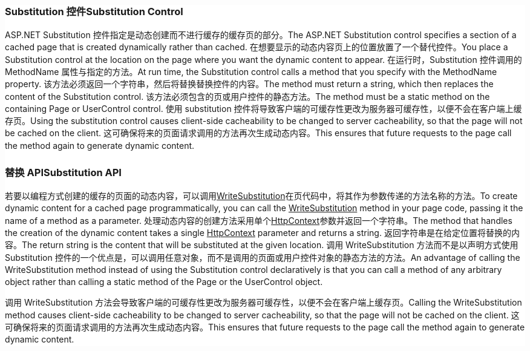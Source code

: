 ### <a name="substitution-control"></a><span data-ttu-id="5bbc4-233">Substitution 控件</span><span class="sxs-lookup"><span data-stu-id="5bbc4-233">Substitution Control</span></span>

<span data-ttu-id="5bbc4-234">ASP.NET Substitution 控件指定是动态创建而不进行缓存的缓存页的部分。</span><span class="sxs-lookup"><span data-stu-id="5bbc4-234">The ASP.NET Substitution control specifies a section of a cached page that is created dynamically rather than cached.</span></span> <span data-ttu-id="5bbc4-235">在想要显示的动态内容页上的位置放置了一个替代控件。</span><span class="sxs-lookup"><span data-stu-id="5bbc4-235">You place a Substitution control at the location on the page where you want the dynamic content to appear.</span></span> <span data-ttu-id="5bbc4-236">在运行时，Substitution 控件调用的 MethodName 属性与指定的方法。</span><span class="sxs-lookup"><span data-stu-id="5bbc4-236">At run time, the Substitution control calls a method that you specify with the MethodName property.</span></span> <span data-ttu-id="5bbc4-237">该方法必须返回一个字符串，然后将替换替换控件的内容。</span><span class="sxs-lookup"><span data-stu-id="5bbc4-237">The method must return a string, which then replaces the content of the Substitution control.</span></span> <span data-ttu-id="5bbc4-238">该方法必须包含的页或用户控件的静态方法。</span><span class="sxs-lookup"><span data-stu-id="5bbc4-238">The method must be a static method on the containing Page or UserControl control.</span></span> <span data-ttu-id="5bbc4-239">使用 substitution 控件将导致客户端的可缓存性更改为服务器可缓存性，以便不会在客户端上缓存页。</span><span class="sxs-lookup"><span data-stu-id="5bbc4-239">Using the substitution control causes client-side cacheability to be changed to server cacheability, so that the page will not be cached on the client.</span></span> <span data-ttu-id="5bbc4-240">这可确保将来的页面请求调用的方法再次生成动态内容。</span><span class="sxs-lookup"><span data-stu-id="5bbc4-240">This ensures that future requests to the page call the method again to generate dynamic content.</span></span>

### <a name="substitution-api"></a><span data-ttu-id="5bbc4-241">替换 API</span><span class="sxs-lookup"><span data-stu-id="5bbc4-241">Substitution API</span></span>

<span data-ttu-id="5bbc4-242">若要以编程方式创建的缓存的页面的动态内容，可以调用[WriteSubstitution](https://msdn.microsoft.com/library/system.web.httpresponse.writesubstitution.aspx)在页代码中，将其作为参数传递的方法名称的方法。</span><span class="sxs-lookup"><span data-stu-id="5bbc4-242">To create dynamic content for a cached page programmatically, you can call the [WriteSubstitution](https://msdn.microsoft.com/library/system.web.httpresponse.writesubstitution.aspx) method in your page code, passing it the name of a method as a parameter.</span></span> <span data-ttu-id="5bbc4-243">处理动态内容的创建方法采用单个[HttpContext](https://msdn.microsoft.com/library/system.web.httpcontext.aspx)参数并返回一个字符串。</span><span class="sxs-lookup"><span data-stu-id="5bbc4-243">The method that handles the creation of the dynamic content takes a single [HttpContext](https://msdn.microsoft.com/library/system.web.httpcontext.aspx) parameter and returns a string.</span></span> <span data-ttu-id="5bbc4-244">返回字符串是在给定位置将替换的内容。</span><span class="sxs-lookup"><span data-stu-id="5bbc4-244">The return string is the content that will be substituted at the given location.</span></span> <span data-ttu-id="5bbc4-245">调用 WriteSubstitution 方法而不是以声明方式使用 Substitution 控件的一个优点是，可以调用任意对象，而不是调用的页面或用户控件对象的静态方法的方法。</span><span class="sxs-lookup"><span data-stu-id="5bbc4-245">An advantage of calling the WriteSubstitution method instead of using the Substitution control declaratively is that you can call a method of any arbitrary object rather than calling a static method of the Page or the UserControl object.</span></span>

<span data-ttu-id="5bbc4-246">调用 WriteSubstitution 方法会导致客户端的可缓存性更改为服务器可缓存性，以便不会在客户端上缓存页。</span><span class="sxs-lookup"><span data-stu-id="5bbc4-246">Calling the WriteSubstitution method causes client-side cacheability to be changed to server cacheability, so that the page will not be cached on the client.</span></span> <span data-ttu-id="5bbc4-247">这可确保将来的页面请求调用的方法再次生成动态内容。</span><span class="sxs-lookup"><span data-stu-id="5bbc4-247">This ensures that future requests to the page call the method again to generate dynamic content.</span></span>
